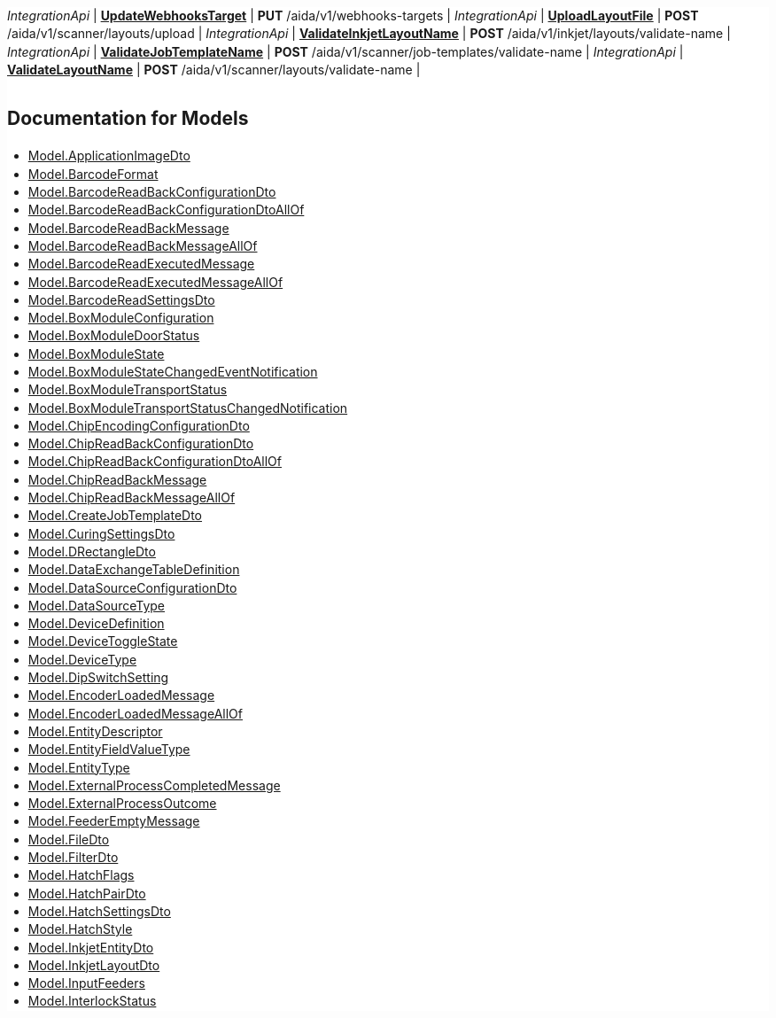 *IntegrationApi* | [**UpdateWebhooksTarget**](docs/IntegrationApi.md#updatewebhookstarget) | **PUT** /aida/v1/webhooks-targets | 
*IntegrationApi* | [**UploadLayoutFile**](docs/IntegrationApi.md#uploadlayoutfile) | **POST** /aida/v1/scanner/layouts/upload | 
*IntegrationApi* | [**ValidateInkjetLayoutName**](docs/IntegrationApi.md#validateinkjetlayoutname) | **POST** /aida/v1/inkjet/layouts/validate-name | 
*IntegrationApi* | [**ValidateJobTemplateName**](docs/IntegrationApi.md#validatejobtemplatename) | **POST** /aida/v1/scanner/job-templates/validate-name | 
*IntegrationApi* | [**ValidateLayoutName**](docs/IntegrationApi.md#validatelayoutname) | **POST** /aida/v1/scanner/layouts/validate-name | 


<a name="documentation-for-models"></a>
## Documentation for Models

 - [Model.ApplicationImageDto](docs/ApplicationImageDto.md)
 - [Model.BarcodeFormat](docs/BarcodeFormat.md)
 - [Model.BarcodeReadBackConfigurationDto](docs/BarcodeReadBackConfigurationDto.md)
 - [Model.BarcodeReadBackConfigurationDtoAllOf](docs/BarcodeReadBackConfigurationDtoAllOf.md)
 - [Model.BarcodeReadBackMessage](docs/BarcodeReadBackMessage.md)
 - [Model.BarcodeReadBackMessageAllOf](docs/BarcodeReadBackMessageAllOf.md)
 - [Model.BarcodeReadExecutedMessage](docs/BarcodeReadExecutedMessage.md)
 - [Model.BarcodeReadExecutedMessageAllOf](docs/BarcodeReadExecutedMessageAllOf.md)
 - [Model.BarcodeReadSettingsDto](docs/BarcodeReadSettingsDto.md)
 - [Model.BoxModuleConfiguration](docs/BoxModuleConfiguration.md)
 - [Model.BoxModuleDoorStatus](docs/BoxModuleDoorStatus.md)
 - [Model.BoxModuleState](docs/BoxModuleState.md)
 - [Model.BoxModuleStateChangedEventNotification](docs/BoxModuleStateChangedEventNotification.md)
 - [Model.BoxModuleTransportStatus](docs/BoxModuleTransportStatus.md)
 - [Model.BoxModuleTransportStatusChangedNotification](docs/BoxModuleTransportStatusChangedNotification.md)
 - [Model.ChipEncodingConfigurationDto](docs/ChipEncodingConfigurationDto.md)
 - [Model.ChipReadBackConfigurationDto](docs/ChipReadBackConfigurationDto.md)
 - [Model.ChipReadBackConfigurationDtoAllOf](docs/ChipReadBackConfigurationDtoAllOf.md)
 - [Model.ChipReadBackMessage](docs/ChipReadBackMessage.md)
 - [Model.ChipReadBackMessageAllOf](docs/ChipReadBackMessageAllOf.md)
 - [Model.CreateJobTemplateDto](docs/CreateJobTemplateDto.md)
 - [Model.CuringSettingsDto](docs/CuringSettingsDto.md)
 - [Model.DRectangleDto](docs/DRectangleDto.md)
 - [Model.DataExchangeTableDefinition](docs/DataExchangeTableDefinition.md)
 - [Model.DataSourceConfigurationDto](docs/DataSourceConfigurationDto.md)
 - [Model.DataSourceType](docs/DataSourceType.md)
 - [Model.DeviceDefinition](docs/DeviceDefinition.md)
 - [Model.DeviceToggleState](docs/DeviceToggleState.md)
 - [Model.DeviceType](docs/DeviceType.md)
 - [Model.DipSwitchSetting](docs/DipSwitchSetting.md)
 - [Model.EncoderLoadedMessage](docs/EncoderLoadedMessage.md)
 - [Model.EncoderLoadedMessageAllOf](docs/EncoderLoadedMessageAllOf.md)
 - [Model.EntityDescriptor](docs/EntityDescriptor.md)
 - [Model.EntityFieldValueType](docs/EntityFieldValueType.md)
 - [Model.EntityType](docs/EntityType.md)
 - [Model.ExternalProcessCompletedMessage](docs/ExternalProcessCompletedMessage.md)
 - [Model.ExternalProcessOutcome](docs/ExternalProcessOutcome.md)
 - [Model.FeederEmptyMessage](docs/FeederEmptyMessage.md)
 - [Model.FileDto](docs/FileDto.md)
 - [Model.FilterDto](docs/FilterDto.md)
 - [Model.HatchFlags](docs/HatchFlags.md)
 - [Model.HatchPairDto](docs/HatchPairDto.md)
 - [Model.HatchSettingsDto](docs/HatchSettingsDto.md)
 - [Model.HatchStyle](docs/HatchStyle.md)
 - [Model.InkjetEntityDto](docs/InkjetEntityDto.md)
 - [Model.InkjetLayoutDto](docs/InkjetLayoutDto.md)
 - [Model.InputFeeders](docs/InputFeeders.md)
 - [Model.InterlockStatus](docs/InterlockStatus.md)